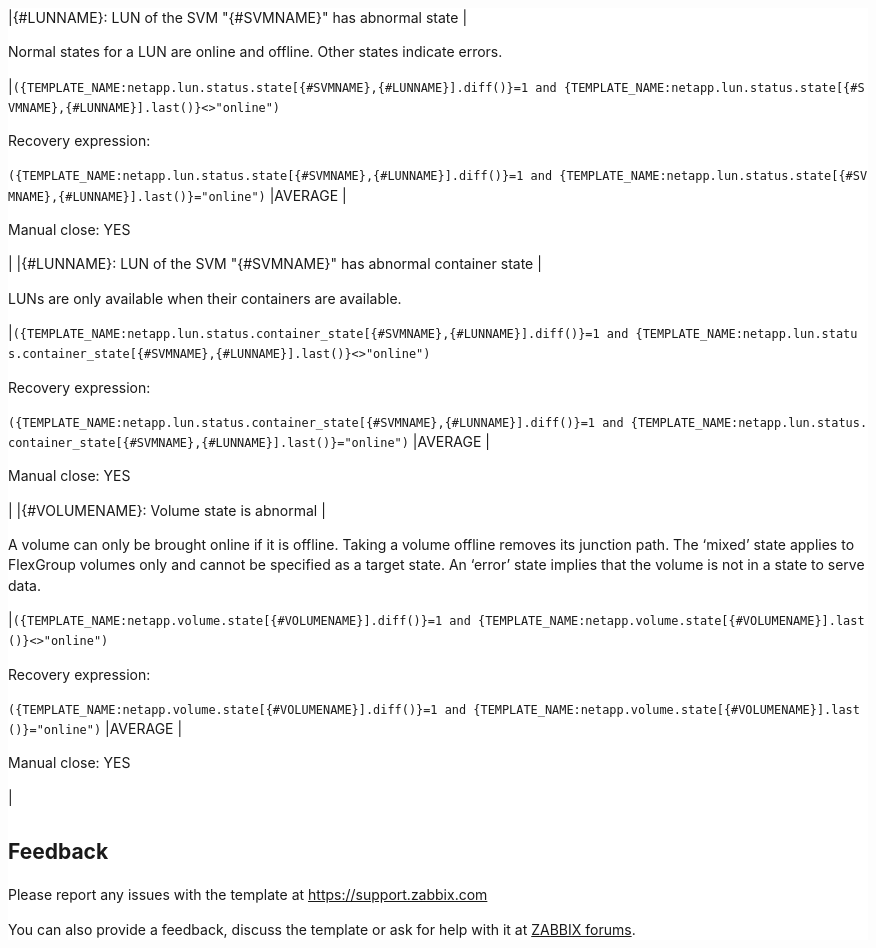 |{#LUNNAME}: LUN of the SVM "{#SVMNAME}" has abnormal state |<p>Normal states for a LUN are online and offline. Other states indicate errors.</p> |`({TEMPLATE_NAME:netapp.lun.status.state[{#SVMNAME},{#LUNNAME}].diff()}=1 and {TEMPLATE_NAME:netapp.lun.status.state[{#SVMNAME},{#LUNNAME}].last()}<>"online")`<p>Recovery expression:</p>`({TEMPLATE_NAME:netapp.lun.status.state[{#SVMNAME},{#LUNNAME}].diff()}=1 and {TEMPLATE_NAME:netapp.lun.status.state[{#SVMNAME},{#LUNNAME}].last()}="online")` |AVERAGE |<p>Manual close: YES</p> |
|{#LUNNAME}: LUN of the SVM "{#SVMNAME}" has abnormal container state |<p>LUNs are only available when their containers are available.</p> |`({TEMPLATE_NAME:netapp.lun.status.container_state[{#SVMNAME},{#LUNNAME}].diff()}=1 and {TEMPLATE_NAME:netapp.lun.status.container_state[{#SVMNAME},{#LUNNAME}].last()}<>"online")`<p>Recovery expression:</p>`({TEMPLATE_NAME:netapp.lun.status.container_state[{#SVMNAME},{#LUNNAME}].diff()}=1 and {TEMPLATE_NAME:netapp.lun.status.container_state[{#SVMNAME},{#LUNNAME}].last()}="online")` |AVERAGE |<p>Manual close: YES</p> |
|{#VOLUMENAME}: Volume state is abnormal |<p>A volume can only be brought online if it is offline. Taking a volume offline removes its junction path. The ‘mixed’ state applies to FlexGroup volumes only and cannot be specified as a target state. An ‘error’ state implies that the volume is not in a state to serve data.</p> |`({TEMPLATE_NAME:netapp.volume.state[{#VOLUMENAME}].diff()}=1 and {TEMPLATE_NAME:netapp.volume.state[{#VOLUMENAME}].last()}<>"online")`<p>Recovery expression:</p>`({TEMPLATE_NAME:netapp.volume.state[{#VOLUMENAME}].diff()}=1 and {TEMPLATE_NAME:netapp.volume.state[{#VOLUMENAME}].last()}="online")` |AVERAGE |<p>Manual close: YES</p> |

## Feedback

Please report any issues with the template at https://support.zabbix.com

You can also provide a feedback, discuss the template or ask for help with it at [ZABBIX forums](https://www.zabbix.com/forum/zabbix-suggestions-and-feedback/).

